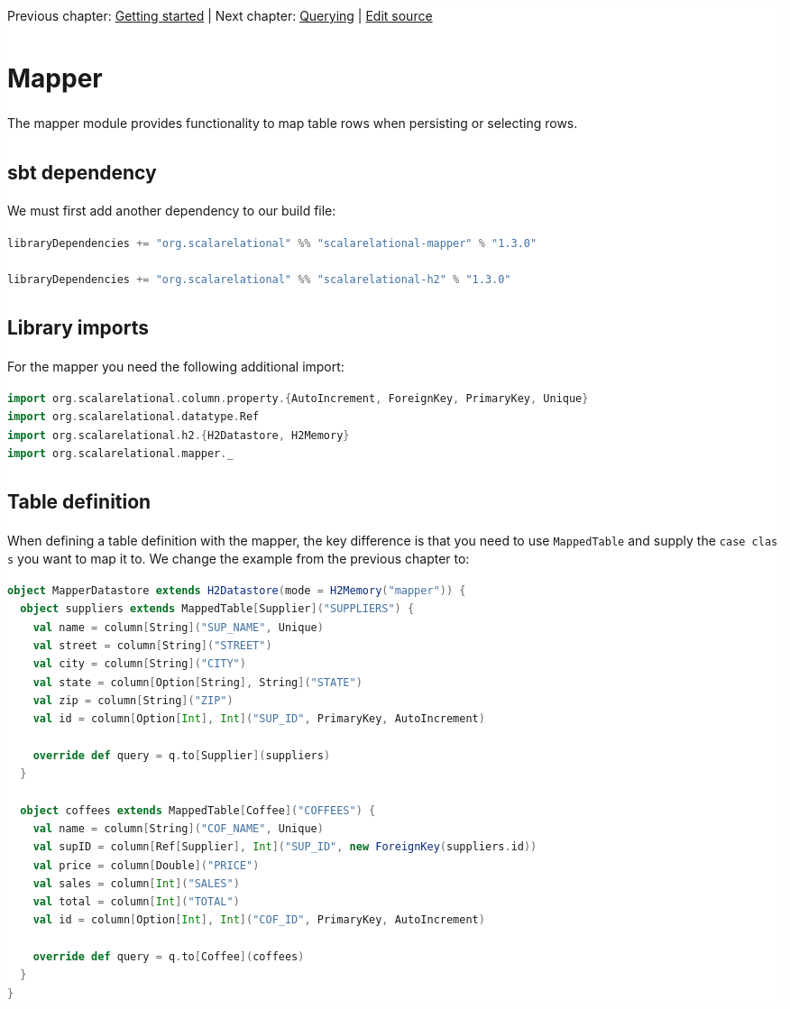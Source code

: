 Previous chapter: [Getting started](getting-started.md)  |  Next chapter: [Querying](querying-1.md)  |  [Edit source](https://github.com/outr/scalarelational-manual/edit/master/manual/mapper.md)

# Mapper

The mapper module provides functionality to map table rows when persisting or selecting rows.

## sbt dependency
We must first add another dependency to our build file:

```scala
libraryDependencies += "org.scalarelational" %% "scalarelational-mapper" % "1.3.0"

libraryDependencies += "org.scalarelational" %% "scalarelational-h2" % "1.3.0"
```

## Library imports
For the mapper you need the following additional import:

```scala
import org.scalarelational.column.property.{AutoIncrement, ForeignKey, PrimaryKey, Unique}
import org.scalarelational.datatype.Ref
import org.scalarelational.h2.{H2Datastore, H2Memory}
import org.scalarelational.mapper._
```



## Table definition
When defining a table definition with the mapper, the key difference is that you need to use `MappedTable` and supply the `case class` you want to map it to. We change the example from the previous chapter to:

```scala
object MapperDatastore extends H2Datastore(mode = H2Memory("mapper")) {
  object suppliers extends MappedTable[Supplier]("SUPPLIERS") {
    val name = column[String]("SUP_NAME", Unique)
    val street = column[String]("STREET")
    val city = column[String]("CITY")
    val state = column[Option[String], String]("STATE")
    val zip = column[String]("ZIP")
    val id = column[Option[Int], Int]("SUP_ID", PrimaryKey, AutoIncrement)

    override def query = q.to[Supplier](suppliers)
  }

  object coffees extends MappedTable[Coffee]("COFFEES") {
    val name = column[String]("COF_NAME", Unique)
    val supID = column[Ref[Supplier], Int]("SUP_ID", new ForeignKey(suppliers.id))
    val price = column[Double]("PRICE")
    val sales = column[Int]("SALES")
    val total = column[Int]("TOTAL")
    val id = column[Option[Int], Int]("COF_ID", PrimaryKey, AutoIncrement)

    override def query = q.to[Coffee](coffees)
  }
}
```
